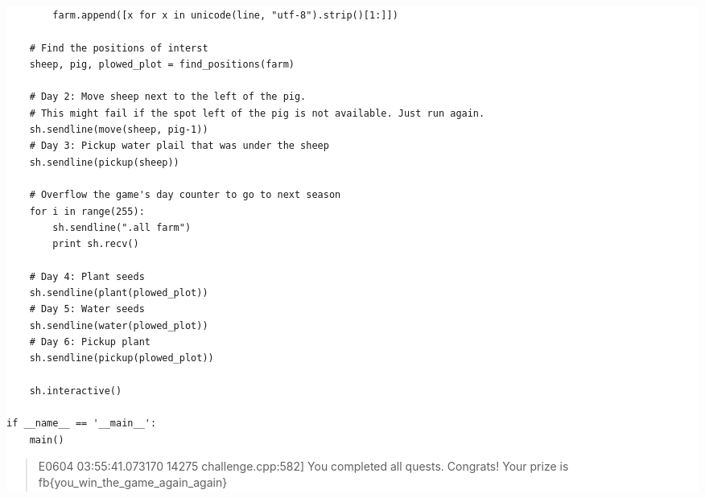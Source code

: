 ```
        farm.append([x for x in unicode(line, "utf-8").strip()[1:]])

    # Find the positions of interst
    sheep, pig, plowed_plot = find_positions(farm)

    # Day 2: Move sheep next to the left of the pig.
    # This might fail if the spot left of the pig is not available. Just run again.
    sh.sendline(move(sheep, pig-1))
    # Day 3: Pickup water plail that was under the sheep
    sh.sendline(pickup(sheep))

    # Overflow the game's day counter to go to next season
    for i in range(255):
        sh.sendline(".all farm")
        print sh.recv()

    # Day 4: Plant seeds
    sh.sendline(plant(plowed_plot))
    # Day 5: Water seeds
    sh.sendline(water(plowed_plot))
    # Day 6: Pickup plant
    sh.sendline(pickup(plowed_plot))

    sh.interactive()

if __name__ == '__main__':
    main()
```

> E0604 03:55:41.073170 14275 challenge.cpp:582] You completed all quests. Congrats! Your prize is fb{you_win_the_game_again_again}
